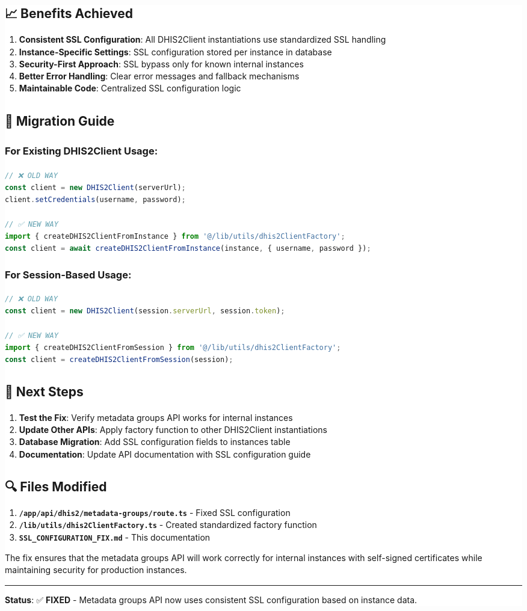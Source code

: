 ## 📈 **Benefits Achieved**

1. **Consistent SSL Configuration**: All DHIS2Client instantiations use standardized SSL handling
2. **Instance-Specific Settings**: SSL configuration stored per instance in database
3. **Security-First Approach**: SSL bypass only for known internal instances
4. **Better Error Handling**: Clear error messages and fallback mechanisms
5. **Maintainable Code**: Centralized SSL configuration logic

## 🔧 **Migration Guide**

### **For Existing DHIS2Client Usage:**

```typescript
// ❌ OLD WAY
const client = new DHIS2Client(serverUrl);
client.setCredentials(username, password);

// ✅ NEW WAY
import { createDHIS2ClientFromInstance } from '@/lib/utils/dhis2ClientFactory';
const client = await createDHIS2ClientFromInstance(instance, { username, password });
```

### **For Session-Based Usage:**

```typescript
// ❌ OLD WAY
const client = new DHIS2Client(session.serverUrl, session.token);

// ✅ NEW WAY
import { createDHIS2ClientFromSession } from '@/lib/utils/dhis2ClientFactory';
const client = createDHIS2ClientFromSession(session);
```

## 🎯 **Next Steps**

1. **Test the Fix**: Verify metadata groups API works for internal instances
2. **Update Other APIs**: Apply factory function to other DHIS2Client instantiations
3. **Database Migration**: Add SSL configuration fields to instances table
4. **Documentation**: Update API documentation with SSL configuration guide

## 🔍 **Files Modified**

1. **`/app/api/dhis2/metadata-groups/route.ts`** - Fixed SSL configuration
2. **`/lib/utils/dhis2ClientFactory.ts`** - Created standardized factory function
3. **`SSL_CONFIGURATION_FIX.md`** - This documentation

The fix ensures that the metadata groups API will work correctly for internal instances with self-signed certificates while maintaining security for production instances.

---

**Status**: ✅ **FIXED** - Metadata groups API now uses consistent SSL configuration based on instance data.